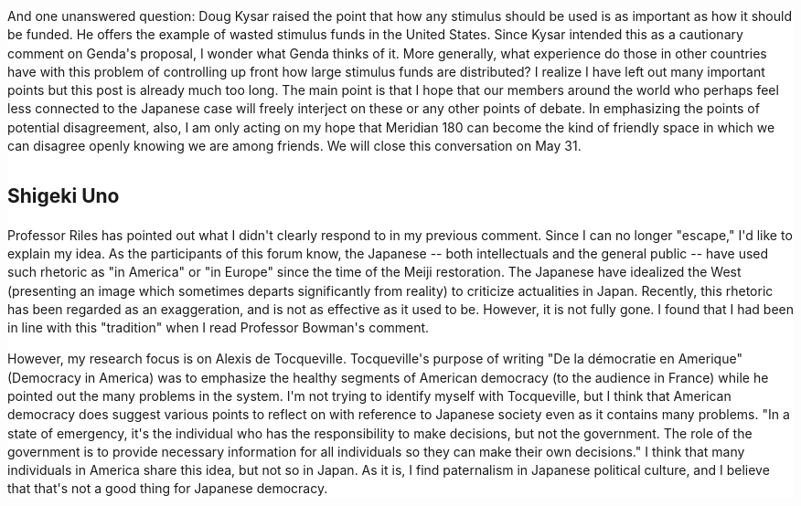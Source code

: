 And one unanswered question: Doug Kysar raised the point that how any stimulus should be used is as important as how it should be funded. He offers the example of wasted stimulus funds in the United States. Since Kysar intended this as a cautionary comment on Genda's proposal, I wonder what Genda thinks of it. More generally, what experience do those in other countries have with this problem of controlling up front how large stimulus funds are distributed? I realize I have left out many important points but this post is already much too long. The main point is that I hope that our members around the world who perhaps feel less connected to the Japanese case will freely interject on these or any other points of debate. In emphasizing the points of potential disagreement, also, I am only acting on my hope that Meridian 180 can become the kind of friendly space in which we can disagree openly knowing we are among friends. We will close this conversation on May 31.

## Shigeki Uno 

Professor Riles has pointed out what I didn't clearly respond to in my previous comment. Since I can no longer "escape," I'd like to explain my idea. As the participants of this forum know, the Japanese -- both intellectuals and the general public -- have used such rhetoric as "in America" or "in Europe" since the time of the Meiji restoration. The Japanese have idealized the West (presenting an image which sometimes departs significantly from reality) to criticize actualities in Japan. Recently, this rhetoric has been regarded as an exaggeration, and is not as effective as it used to be. However, it is not fully gone. I found that I had been in line with this "tradition" when I read Professor Bowman's comment.

However, my research focus is on Alexis de Tocqueville. Tocqueville's purpose of writing "De la démocratie en Amerique" (Democracy in America) was to emphasize the healthy segments of American democracy (to the audience in France) while he pointed out the many problems in the system. I'm not trying to identify myself with Tocqueville, but I think that American democracy does suggest various points to reflect on with reference to Japanese society even as it contains many problems. "In a state of emergency, it's the individual who has the responsibility to make decisions, but not the government. The role of the government is to provide necessary information for all individuals so they can make their own decisions." I think that many individuals in America share this idea, but not so in Japan. As it is, I find paternalism in Japanese political culture, and I believe that that's not a good thing for Japanese democracy.
